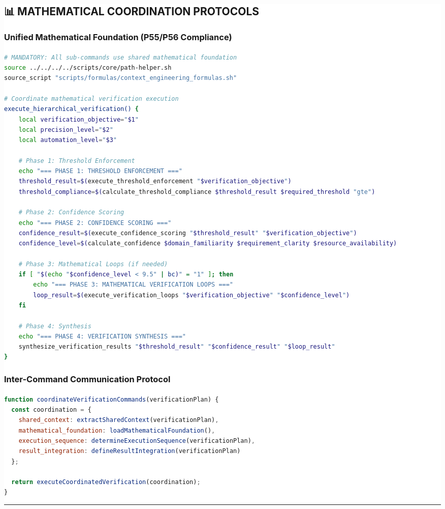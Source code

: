 
## 📊 **MATHEMATICAL COORDINATION PROTOCOLS**

### **Unified Mathematical Foundation (P55/P56 Compliance)**
```bash
# MANDATORY: All sub-commands use shared mathematical foundation
source ../../../../scripts/core/path-helper.sh
source_script "scripts/formulas/context_engineering_formulas.sh"

# Coordinate mathematical verification execution
execute_hierarchical_verification() {
    local verification_objective="$1"
    local precision_level="$2"
    local automation_level="$3"
    
    # Phase 1: Threshold Enforcement
    echo "=== PHASE 1: THRESHOLD ENFORCEMENT ==="
    threshold_result=$(execute_threshold_enforcement "$verification_objective")
    threshold_compliance=$(calculate_threshold_compliance $threshold_result $required_threshold "gte")
    
    # Phase 2: Confidence Scoring
    echo "=== PHASE 2: CONFIDENCE SCORING ==="
    confidence_result=$(execute_confidence_scoring "$threshold_result" "$verification_objective")
    confidence_level=$(calculate_confidence $domain_familiarity $requirement_clarity $resource_availability)
    
    # Phase 3: Mathematical Loops (if needed)
    if [ "$(echo "$confidence_level < 9.5" | bc)" = "1" ]; then
        echo "=== PHASE 3: MATHEMATICAL VERIFICATION LOOPS ==="
        loop_result=$(execute_verification_loops "$verification_objective" "$confidence_level")
    fi
    
    # Phase 4: Synthesis
    echo "=== PHASE 4: VERIFICATION SYNTHESIS ==="
    synthesize_verification_results "$threshold_result" "$confidence_result" "$loop_result"
}
```

### **Inter-Command Communication Protocol**
```javascript
function coordinateVerificationCommands(verificationPlan) {
  const coordination = {
    shared_context: extractSharedContext(verificationPlan),
    mathematical_foundation: loadMathematicalFoundation(),
    execution_sequence: determineExecutionSequence(verificationPlan),
    result_integration: defineResultIntegration(verificationPlan)
  };
  
  return executeCoordinatedVerification(coordination);
}
```

---